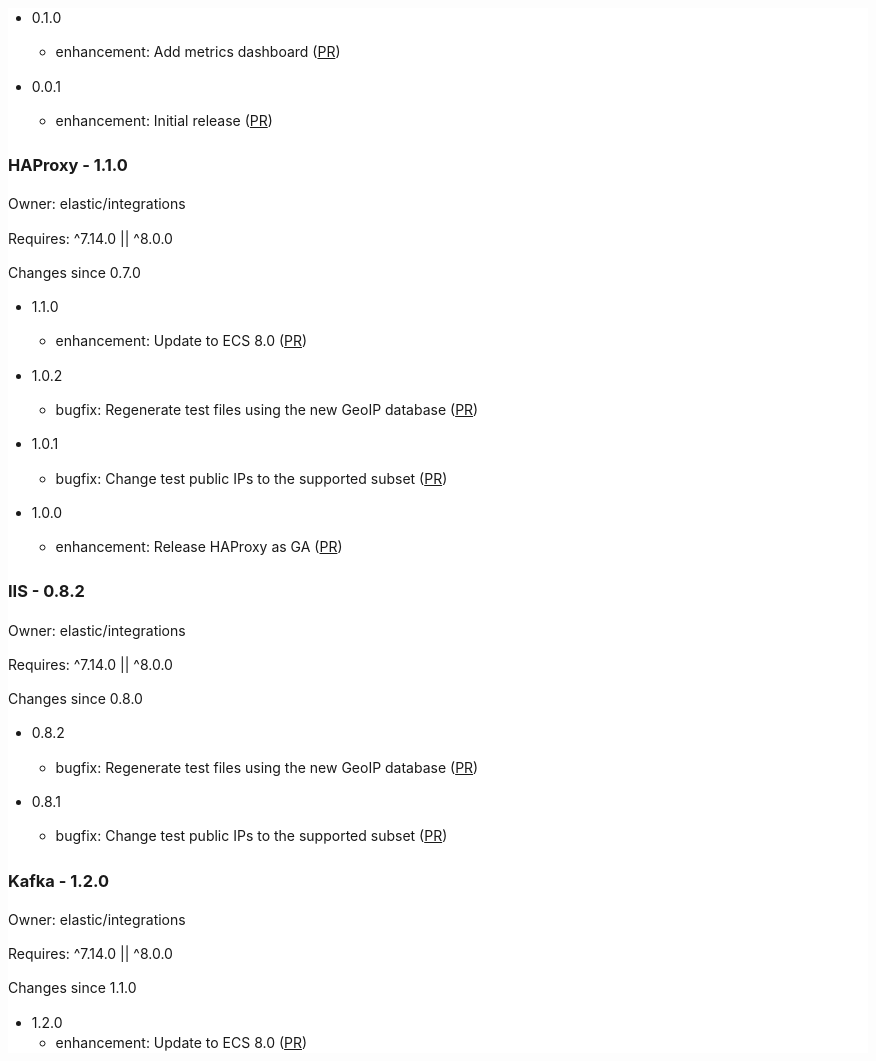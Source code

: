   - 0.1.0
     - enhancement: Add metrics dashboard ([PR](https://github.com/elastic/integrations/pull/2336))
  
  - 0.0.1
     - enhancement: Initial release ([PR](https://github.com/elastic/integrations/pull/2167))
  

### HAProxy - 1.1.0
Owner: elastic/integrations

Requires: ^7.14.0 || ^8.0.0

Changes since 0.7.0

  - 1.1.0
     - enhancement: Update to ECS 8.0 ([PR](https://github.com/elastic/integrations/pull/2488))
  
  - 1.0.2
     - bugfix: Regenerate test files using the new GeoIP database ([PR](https://github.com/elastic/integrations/pull/2339))
  
  - 1.0.1
     - bugfix: Change test public IPs to the supported subset ([PR](https://github.com/elastic/integrations/pull/2327))
  
  - 1.0.0
     - enhancement: Release HAProxy as GA ([PR](https://github.com/elastic/integrations/pull/1608))
  



### IIS - 0.8.2
Owner: elastic/integrations

Requires: ^7.14.0 || ^8.0.0

Changes since 0.8.0

  - 0.8.2
     - bugfix: Regenerate test files using the new GeoIP database ([PR](https://github.com/elastic/integrations/pull/2339))
  
  - 0.8.1
     - bugfix: Change test public IPs to the supported subset ([PR](https://github.com/elastic/integrations/pull/2327))
  



### Kafka - 1.2.0
Owner: elastic/integrations

Requires: ^7.14.0 || ^8.0.0

Changes since 1.1.0

  - 1.2.0
     - enhancement: Update to ECS 8.0 ([PR](https://github.com/elastic/integrations/pull/2490))
  

